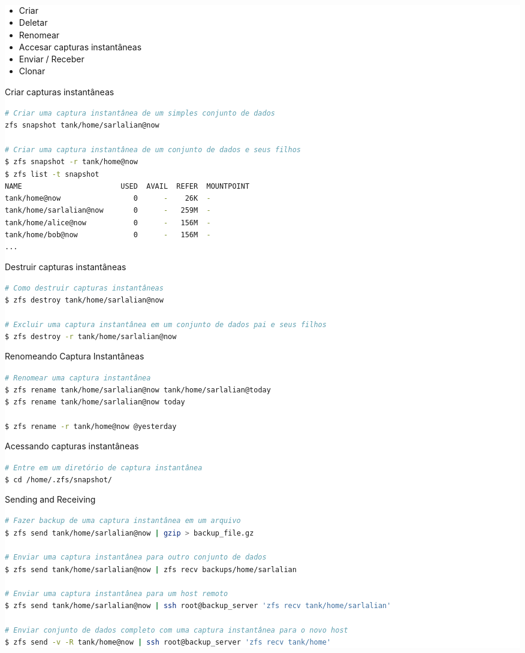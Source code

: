 * Criar
* Deletar
* Renomear
* Accesar  capturas instantâneas
* Enviar / Receber
* Clonar


Criar capturas instantâneas

```bash
# Criar uma captura instantânea de um simples conjunto de dados
zfs snapshot tank/home/sarlalian@now

# Criar uma captura instantânea de um conjunto de dados e seus filhos
$ zfs snapshot -r tank/home@now
$ zfs list -t snapshot
NAME                       USED  AVAIL  REFER  MOUNTPOINT
tank/home@now                 0      -    26K  -
tank/home/sarlalian@now       0      -   259M  -
tank/home/alice@now           0      -   156M  -
tank/home/bob@now             0      -   156M  -
...
```

Destruir capturas instantâneas

```bash
# Como destruir capturas instantâneas
$ zfs destroy tank/home/sarlalian@now

# Excluir uma captura instantânea em um conjunto de dados pai e seus filhos
$ zfs destroy -r tank/home/sarlalian@now

```

Renomeando Captura Instantâneas

```bash
# Renomear uma captura instantânea
$ zfs rename tank/home/sarlalian@now tank/home/sarlalian@today
$ zfs rename tank/home/sarlalian@now today

$ zfs rename -r tank/home@now @yesterday
```

Acessando capturas instantâneas

```bash
# Entre em um diretório de captura instantânea
$ cd /home/.zfs/snapshot/
```

Sending and Receiving

```bash
# Fazer backup de uma captura instantânea em um arquivo
$ zfs send tank/home/sarlalian@now | gzip > backup_file.gz

# Enviar uma captura instantânea para outro conjunto de dados
$ zfs send tank/home/sarlalian@now | zfs recv backups/home/sarlalian

# Enviar uma captura instantânea para um host remoto
$ zfs send tank/home/sarlalian@now | ssh root@backup_server 'zfs recv tank/home/sarlalian'

# Enviar conjunto de dados completo com uma captura instantânea para o novo host
$ zfs send -v -R tank/home@now | ssh root@backup_server 'zfs recv tank/home'
```
